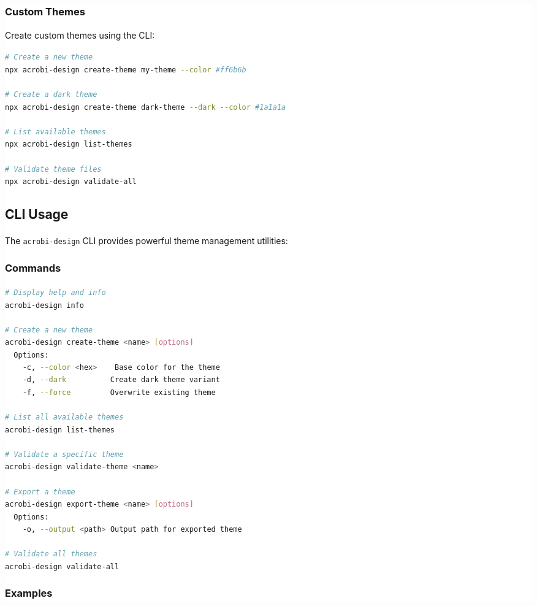 ### Custom Themes

Create custom themes using the CLI:

```bash
# Create a new theme
npx acrobi-design create-theme my-theme --color #ff6b6b

# Create a dark theme
npx acrobi-design create-theme dark-theme --dark --color #1a1a1a

# List available themes
npx acrobi-design list-themes

# Validate theme files
npx acrobi-design validate-all
```

## CLI Usage

The `acrobi-design` CLI provides powerful theme management utilities:

### Commands

```bash
# Display help and info
acrobi-design info

# Create a new theme
acrobi-design create-theme <name> [options]
  Options:
    -c, --color <hex>    Base color for the theme
    -d, --dark          Create dark theme variant
    -f, --force         Overwrite existing theme

# List all available themes
acrobi-design list-themes

# Validate a specific theme
acrobi-design validate-theme <name>

# Export a theme
acrobi-design export-theme <name> [options]
  Options:
    -o, --output <path> Output path for exported theme

# Validate all themes
acrobi-design validate-all
```

### Examples
